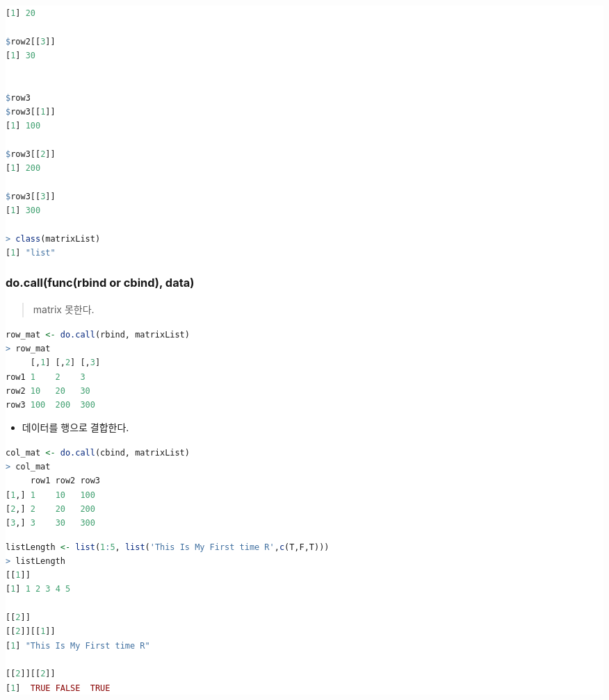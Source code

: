 ```r
[1] 20

$row2[[3]]
[1] 30


$row3
$row3[[1]]
[1] 100

$row3[[2]]
[1] 200

$row3[[3]]
[1] 300

> class(matrixList)
[1] "list"
```

### do.call(func(rbind or cbind), data)

> matrix 못한다.

```r
row_mat <- do.call(rbind, matrixList)
> row_mat
     [,1] [,2] [,3]
row1 1    2    3   
row2 10   20   30  
row3 100  200  300 
```

- 데이터를 행으로 결합한다.

```r
col_mat <- do.call(cbind, matrixList)
> col_mat
     row1 row2 row3
[1,] 1    10   100 
[2,] 2    20   200 
[3,] 3    30   300 
```

```r
listLength <- list(1:5, list('This Is My First time R',c(T,F,T)))
> listLength
[[1]]
[1] 1 2 3 4 5

[[2]]
[[2]][[1]]
[1] "This Is My First time R"

[[2]][[2]]
[1]  TRUE FALSE  TRUE
```
